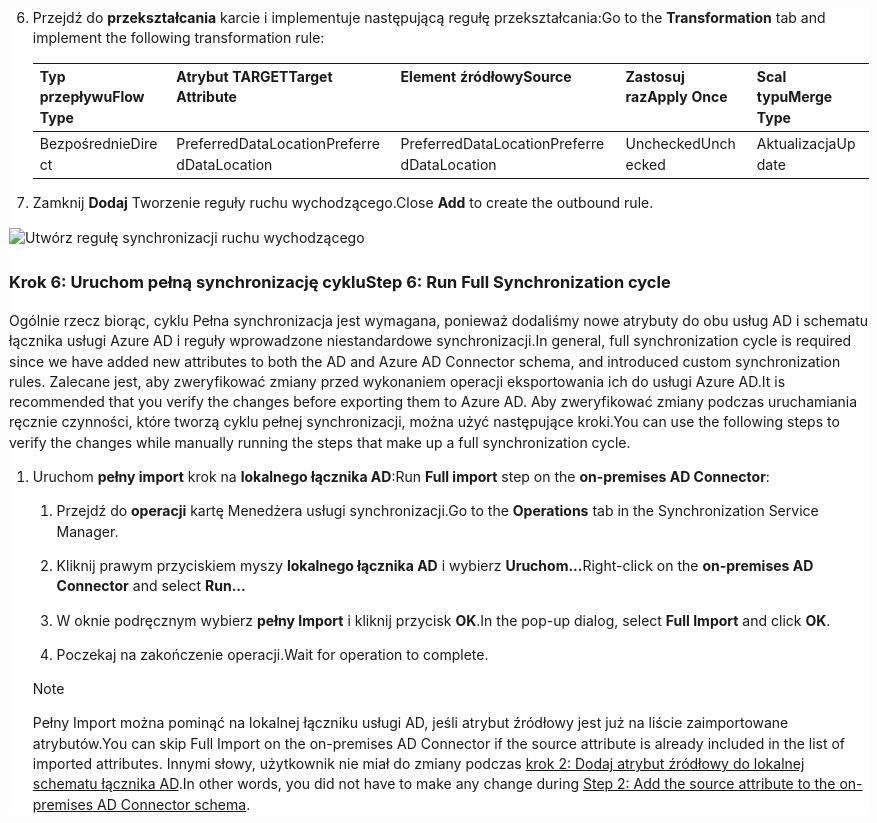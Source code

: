 6. <span data-ttu-id="4d129-426">Przejdź do **przekształcania** karcie i implementuje następującą regułę przekształcania:</span><span class="sxs-lookup"><span data-stu-id="4d129-426">Go to the **Transformation** tab and implement the following transformation rule:</span></span>

    | <span data-ttu-id="4d129-427">Typ przepływu</span><span class="sxs-lookup"><span data-stu-id="4d129-427">Flow Type</span></span> | <span data-ttu-id="4d129-428">Atrybut TARGET</span><span class="sxs-lookup"><span data-stu-id="4d129-428">Target Attribute</span></span> | <span data-ttu-id="4d129-429">Element źródłowy</span><span class="sxs-lookup"><span data-stu-id="4d129-429">Source</span></span> | <span data-ttu-id="4d129-430">Zastosuj raz</span><span class="sxs-lookup"><span data-stu-id="4d129-430">Apply Once</span></span> | <span data-ttu-id="4d129-431">Scal typu</span><span class="sxs-lookup"><span data-stu-id="4d129-431">Merge Type</span></span> |
    | --- | --- | --- | --- | --- |
    | <span data-ttu-id="4d129-432">Bezpośrednie</span><span class="sxs-lookup"><span data-stu-id="4d129-432">Direct</span></span> | <span data-ttu-id="4d129-433">PreferredDataLocation</span><span class="sxs-lookup"><span data-stu-id="4d129-433">PreferredDataLocation</span></span> | <span data-ttu-id="4d129-434">PreferredDataLocation</span><span class="sxs-lookup"><span data-stu-id="4d129-434">PreferredDataLocation</span></span> | <span data-ttu-id="4d129-435">Unchecked</span><span class="sxs-lookup"><span data-stu-id="4d129-435">Unchecked</span></span> | <span data-ttu-id="4d129-436">Aktualizacja</span><span class="sxs-lookup"><span data-stu-id="4d129-436">Update</span></span> |

7. <span data-ttu-id="4d129-437">Zamknij **Dodaj** Tworzenie reguły ruchu wychodzącego.</span><span class="sxs-lookup"><span data-stu-id="4d129-437">Close **Add** to create the outbound rule.</span></span>

![Utwórz regułę synchronizacji ruchu wychodzącego](./media/active-directory-aadconnectsync-change-the-configuration/preferredDataLocation-step5.png)

### <a name="step-6-run-full-synchronization-cycle"></a><span data-ttu-id="4d129-439">Krok 6: Uruchom pełną synchronizację cyklu</span><span class="sxs-lookup"><span data-stu-id="4d129-439">Step 6: Run Full Synchronization cycle</span></span>
<span data-ttu-id="4d129-440">Ogólnie rzecz biorąc, cyklu Pełna synchronizacja jest wymagana, ponieważ dodaliśmy nowe atrybuty do obu usług AD i schematu łącznika usługi Azure AD i reguły wprowadzone niestandardowe synchronizacji.</span><span class="sxs-lookup"><span data-stu-id="4d129-440">In general, full synchronization cycle is required since we have added new attributes to both the AD and Azure AD Connector schema, and introduced custom synchronization rules.</span></span> <span data-ttu-id="4d129-441">Zalecane jest, aby zweryfikować zmiany przed wykonaniem operacji eksportowania ich do usługi Azure AD.</span><span class="sxs-lookup"><span data-stu-id="4d129-441">It is recommended that you verify the changes before exporting them to Azure AD.</span></span> <span data-ttu-id="4d129-442">Aby zweryfikować zmiany podczas uruchamiania ręcznie czynności, które tworzą cyklu pełnej synchronizacji, można użyć następujące kroki.</span><span class="sxs-lookup"><span data-stu-id="4d129-442">You can use the following steps to verify the changes while manually running the steps that make up a full synchronization cycle.</span></span> 

1. <span data-ttu-id="4d129-443">Uruchom **pełny import** krok na **lokalnego łącznika AD**:</span><span class="sxs-lookup"><span data-stu-id="4d129-443">Run **Full import** step on the **on-premises AD Connector**:</span></span>

   1. <span data-ttu-id="4d129-444">Przejdź do **operacji** kartę Menedżera usługi synchronizacji.</span><span class="sxs-lookup"><span data-stu-id="4d129-444">Go to the **Operations** tab in the Synchronization Service Manager.</span></span>

   2. <span data-ttu-id="4d129-445">Kliknij prawym przyciskiem myszy **lokalnego łącznika AD** i wybierz **Uruchom...**</span><span class="sxs-lookup"><span data-stu-id="4d129-445">Right-click on the **on-premises AD Connector** and select **Run...**</span></span>

   3. <span data-ttu-id="4d129-446">W oknie podręcznym wybierz **pełny Import** i kliknij przycisk **OK**.</span><span class="sxs-lookup"><span data-stu-id="4d129-446">In the pop-up dialog, select **Full Import** and click **OK**.</span></span>
    
   4. <span data-ttu-id="4d129-447">Poczekaj na zakończenie operacji.</span><span class="sxs-lookup"><span data-stu-id="4d129-447">Wait for operation to complete.</span></span>

    > [!NOTE]
    > <span data-ttu-id="4d129-448">Pełny Import można pominąć na lokalnej łączniku usługi AD, jeśli atrybut źródłowy jest już na liście zaimportowane atrybutów.</span><span class="sxs-lookup"><span data-stu-id="4d129-448">You can skip Full Import on the on-premises AD Connector if the source attribute is already included in the list of imported attributes.</span></span> <span data-ttu-id="4d129-449">Innymi słowy, użytkownik nie miał do zmiany podczas [krok 2: Dodaj atrybut źródłowy do lokalnej schematu łącznika AD](#step-2-add-the-source-attribute-to-the-on-premises-ad-connector-schema).</span><span class="sxs-lookup"><span data-stu-id="4d129-449">In other words, you did not have to make any change during [Step 2: Add the source attribute to the on-premises AD Connector schema](#step-2-add-the-source-attribute-to-the-on-premises-ad-connector-schema).</span></span>
